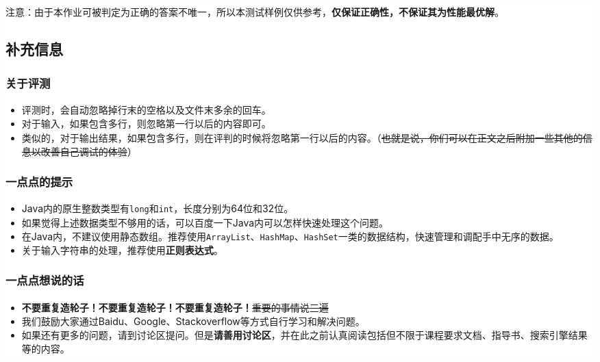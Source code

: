 注意：由于本作业可被判定为正确的答案不唯一，所以本测试样例仅供参考，**仅保证正确性，不保证其为性能最优解**。

## 补充信息

### 关于评测

* 评测时，会自动忽略掉行末的空格以及文件末多余的回车。
* 对于输入，如果包含多行，则忽略第一行以后的内容即可。
* 类似的，对于输出结果，如果包含多行，则在评判的时候将忽略第一行以后的内容。（<del>也就是说，你们可以在正文之后附加一些其他的信息以改善自己调试的体验</del>）

### 一点点的提示

* Java内的原生整数类型有`long`和`int`，长度分别为64位和32位。
* 如果觉得上述数据类型不够用的话，可以百度一下Java内可以怎样快速处理这个问题。
* 在Java内，不建议使用静态数组。推荐使用`ArrayList`、`HashMap`、`HashSet`一类的数据结构，快速管理和调配手中无序的数据。
* 关于输入字符串的处理，推荐使用**正则表达式**。

### 一点点想说的话

* **不要重复造轮子！不要重复造轮子！不要重复造轮子！**<del>重要的事情说三遍</del>
* 我们鼓励大家通过Baidu、Google、Stackoverflow等方式自行学习和解决问题。
* 如果还有更多的问题，请到讨论区提问。但是**请善用讨论区**，并在此之前认真阅读包括但不限于课程要求文档、指导书、搜索引擎结果等的内容。